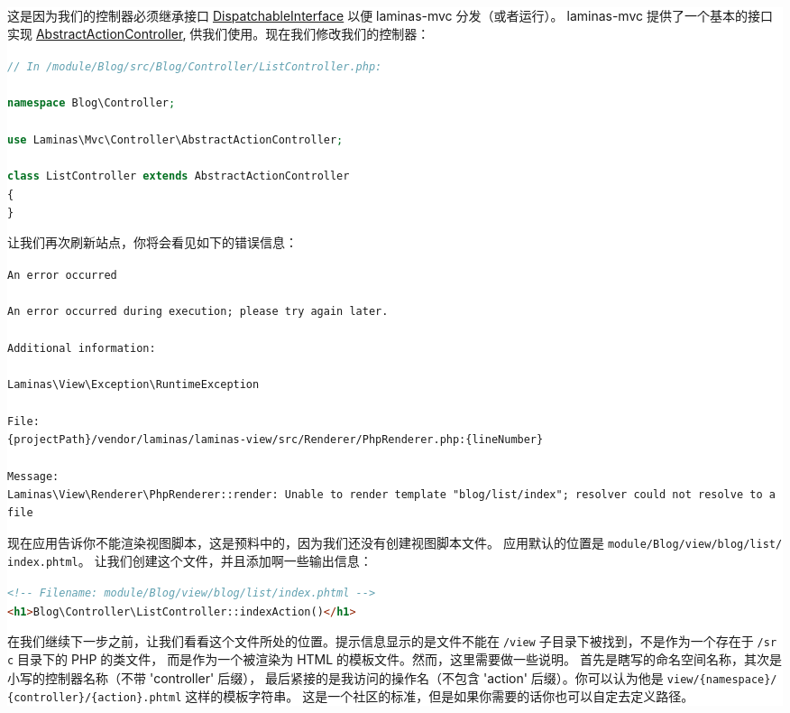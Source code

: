 这是因为我们的控制器必须继承接口
[DispatchableInterface](https://github.com/laminas/laminas-stdlib/blob/0e66240daec93f19ae104084e369c393453fc901/src/DispatchableInterface.php)
以便 laminas-mvc 分发（或者运行）。 laminas-mvc 提供了一个基本的接口实现
[AbstractActionController](https://github.com/laminas/laminas-mvc/blob/9fc7f2cf569760d6a0cdc62f56e042a0aee3a4c9/src/Controller/AbstractActionController.php),
供我们使用。现在我们修改我们的控制器：

```php
// In /module/Blog/src/Blog/Controller/ListController.php:

namespace Blog\Controller;

use Laminas\Mvc\Controller\AbstractActionController;

class ListController extends AbstractActionController
{
}
```

让我们再次刷新站点，你将会看见如下的错误信息：

```text
An error occurred

An error occurred during execution; please try again later.

Additional information:

Laminas\View\Exception\RuntimeException

File:
{projectPath}/vendor/laminas/laminas-view/src/Renderer/PhpRenderer.php:{lineNumber}

Message:
Laminas\View\Renderer\PhpRenderer::render: Unable to render template "blog/list/index"; resolver could not resolve to a file
```

现在应用告诉你不能渲染视图脚本，这是预料中的，因为我们还没有创建视图脚本文件。
应用默认的位置是 `module/Blog/view/blog/list/index.phtml`。
让我们创建这个文件，并且添加啊一些输出信息：

```html
<!-- Filename: module/Blog/view/blog/list/index.phtml -->
<h1>Blog\Controller\ListController::indexAction()</h1>
```

在我们继续下一步之前，让我们看看这个文件所处的位置。提示信息显示的是文件不能在 `/view`
子目录下被找到，不是作为一个存在于 `/src` 目录下的 PHP 的类文件，
而是作为一个被渲染为 HTML 的模板文件。然而，这里需要做一些说明。
首先是瞎写的命名空间名称，其次是小写的控制器名称（不带 'controller' 后缀），
最后紧接的是我访问的操作名（不包含 'action' 后缀）。你可以认为他是
`view/{namespace}/{controller}/{action}.phtml` 这样的模板字符串。
这是一个社区的标准，但是如果你需要的话你也可以自定去定义路径。
